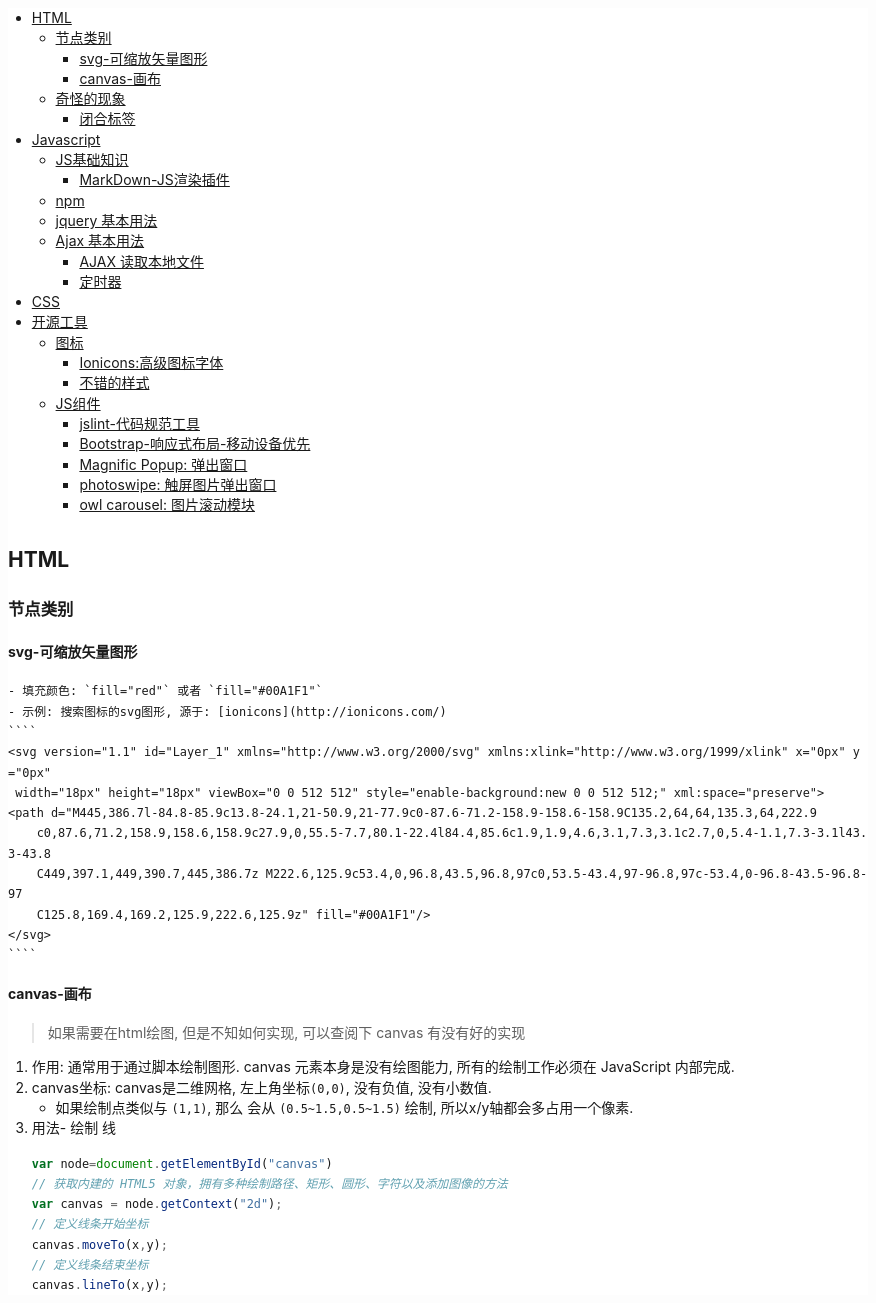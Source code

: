 

- [HTML](#html)
    - [节点类别](#节点类别)
        - [svg-可缩放矢量图形](#svg-可缩放矢量图形)
        - [canvas-画布](#canvas-画布)
    - [奇怪的现象](#奇怪的现象)
        - [闭合标签](#闭合标签)
- [Javascript](#javascript)
    - [JS基础知识](#js基础知识)
        - [MarkDown-JS渲染插件](#markdown-js渲染插件)
    - [npm](#npm)
    - [jquery 基本用法](#jquery-基本用法)
    - [Ajax 基本用法](#ajax-基本用法)
        - [AJAX 读取本地文件](#ajax-读取本地文件)
        - [定时器](#定时器)
- [CSS](#css)
- [开源工具](#开源工具)
    - [图标](#图标)
        - [Ionicons:高级图标字体](#ionicons高级图标字体)
        - [不错的样式](#不错的样式)
    - [JS组件](#js组件)
        - [jslint-代码规范工具](#jslint-代码规范工具)
        - [Bootstrap-响应式布局-移动设备优先](#bootstrap-响应式布局-移动设备优先)
        - [Magnific Popup: 弹出窗口](#magnific-popup-弹出窗口)
        - [photoswipe: 触屏图片弹出窗口](#photoswipe-触屏图片弹出窗口)
        - [owl carousel: 图片滚动模块](#owl-carousel-图片滚动模块)



## HTML
### 节点类别
#### svg-可缩放矢量图形
    - 填充颜色: `fill="red"` 或者 `fill="#00A1F1"`
    - 示例: 搜索图标的svg图形, 源于: [ionicons](http://ionicons.com/)
    ````
    <svg version="1.1" id="Layer_1" xmlns="http://www.w3.org/2000/svg" xmlns:xlink="http://www.w3.org/1999/xlink" x="0px" y="0px"
	 width="18px" height="18px" viewBox="0 0 512 512" style="enable-background:new 0 0 512 512;" xml:space="preserve">
    <path d="M445,386.7l-84.8-85.9c13.8-24.1,21-50.9,21-77.9c0-87.6-71.2-158.9-158.6-158.9C135.2,64,64,135.3,64,222.9
        c0,87.6,71.2,158.9,158.6,158.9c27.9,0,55.5-7.7,80.1-22.4l84.4,85.6c1.9,1.9,4.6,3.1,7.3,3.1c2.7,0,5.4-1.1,7.3-3.1l43.3-43.8
        C449,397.1,449,390.7,445,386.7z M222.6,125.9c53.4,0,96.8,43.5,96.8,97c0,53.5-43.4,97-96.8,97c-53.4,0-96.8-43.5-96.8-97
        C125.8,169.4,169.2,125.9,222.6,125.9z" fill="#00A1F1"/>
    </svg>
    ````
    
#### canvas-画布
> 如果需要在html绘图, 但是不知如何实现, 可以查阅下 canvas 有没有好的实现
1. 作用: 通常用于通过脚本绘制图形. canvas 元素本身是没有绘图能力, 所有的绘制工作必须在 JavaScript 内部完成.
2. canvas坐标: canvas是二维网格, 左上角坐标`(0,0)`, 没有负值, 没有小数值. 
    - 如果绘制点类似与 `(1,1)`, 那么 会从 `(0.5~1.5,0.5~1.5)` 绘制, 所以x/y轴都会多占用一个像素.
3. 用法- 绘制 线
    ```JavaScript
    var node=document.getElementById("canvas")
    // 获取内建的 HTML5 对象，拥有多种绘制路径、矩形、圆形、字符以及添加图像的方法
    var canvas = node.getContext("2d");
    // 定义线条开始坐标
    canvas.moveTo(x,y);
    // 定义线条结束坐标
    canvas.lineTo(x,y);